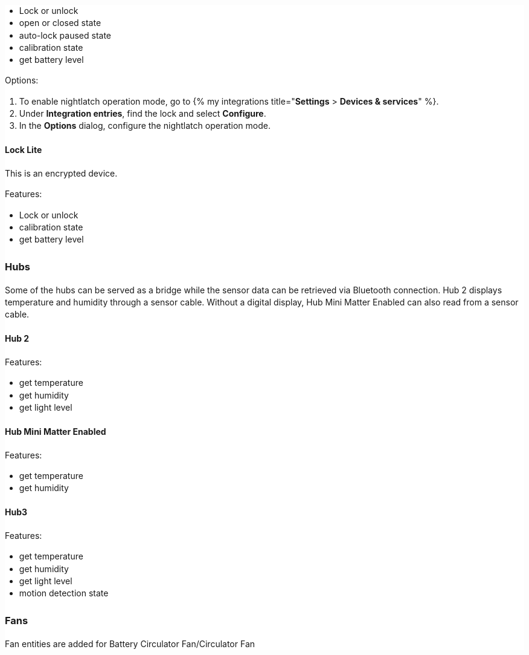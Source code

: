 - Lock or unlock
- open or closed state
- auto-lock paused state
- calibration state
- get battery level

Options:

1. To enable nightlatch operation mode, go to {% my integrations title="**Settings** > **Devices & services**" %}.
2. Under **Integration entries**, find the lock and select **Configure**.
3. In the **Options** dialog, configure the nightlatch operation mode.

#### Lock Lite

This is an encrypted device.

Features:

- Lock or unlock
- calibration state
- get battery level

### Hubs

Some of the hubs can be served as a bridge while the sensor data can be retrieved via Bluetooth connection. Hub 2 displays temperature and humidity through a sensor cable. Without a digital display, Hub Mini Matter Enabled can also read from a sensor cable.

#### Hub 2

Features:

- get temperature
- get humidity
- get light level

#### Hub Mini Matter Enabled

Features:

- get temperature
- get humidity

#### Hub3

Features:

- get temperature
- get humidity
- get light level
- motion detection state

### Fans

Fan entities are added for Battery Circulator Fan/Circulator Fan
